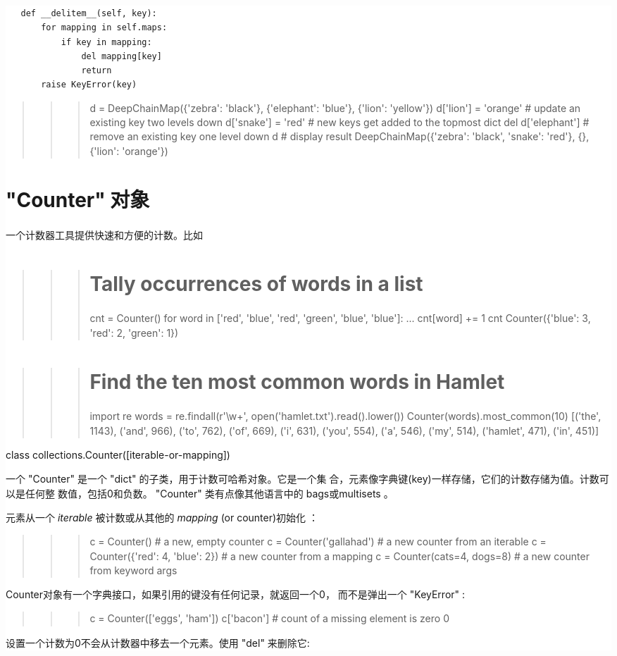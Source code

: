        def __delitem__(self, key):
           for mapping in self.maps:
               if key in mapping:
                   del mapping[key]
                   return
           raise KeyError(key)

   >>> d = DeepChainMap({'zebra': 'black'}, {'elephant': 'blue'}, {'lion': 'yellow'})
   >>> d['lion'] = 'orange'         # update an existing key two levels down
   >>> d['snake'] = 'red'           # new keys get added to the topmost dict
   >>> del d['elephant']            # remove an existing key one level down
   >>> d                            # display result
   DeepChainMap({'zebra': 'black', 'snake': 'red'}, {}, {'lion': 'orange'})


"Counter" 对象
==============

一个计数器工具提供快速和方便的计数。比如

   >>> # Tally occurrences of words in a list
   >>> cnt = Counter()
   >>> for word in ['red', 'blue', 'red', 'green', 'blue', 'blue']:
   ...     cnt[word] += 1
   >>> cnt
   Counter({'blue': 3, 'red': 2, 'green': 1})

   >>> # Find the ten most common words in Hamlet
   >>> import re
   >>> words = re.findall(r'\w+', open('hamlet.txt').read().lower())
   >>> Counter(words).most_common(10)
   [('the', 1143), ('and', 966), ('to', 762), ('of', 669), ('i', 631),
    ('you', 554),  ('a', 546), ('my', 514), ('hamlet', 471), ('in', 451)]

class collections.Counter([iterable-or-mapping])

   一个 "Counter" 是一个 "dict" 的子类，用于计数可哈希对象。它是一个集
   合，元素像字典键(key)一样存储，它们的计数存储为值。计数可以是任何整
   数值，包括0和负数。 "Counter" 类有点像其他语言中的 bags或multisets
   。

   元素从一个 *iterable* 被计数或从其他的 *mapping* (or counter)初始化
   ：

   >>> c = Counter()                           # a new, empty counter
   >>> c = Counter('gallahad')                 # a new counter from an iterable
   >>> c = Counter({'red': 4, 'blue': 2})      # a new counter from a mapping
   >>> c = Counter(cats=4, dogs=8)             # a new counter from keyword args

   Counter对象有一个字典接口，如果引用的键没有任何记录，就返回一个0，
   而不是弹出一个 "KeyError" :

   >>> c = Counter(['eggs', 'ham'])
   >>> c['bacon']                              # count of a missing element is zero
   0

   设置一个计数为0不会从计数器中移去一个元素。使用 "del" 来删除它:
